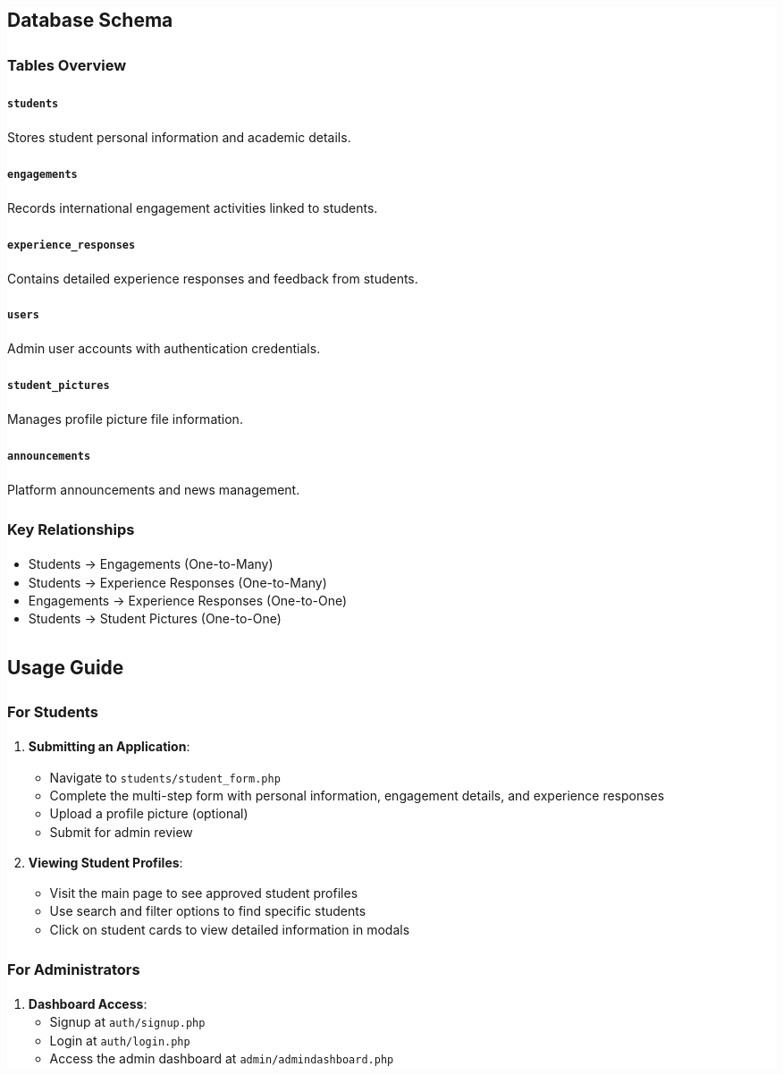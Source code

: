 ## Database Schema

### Tables Overview

#### `students`
Stores student personal information and academic details.

#### `engagements`
Records international engagement activities linked to students.

#### `experience_responses`
Contains detailed experience responses and feedback from students.

#### `users`
Admin user accounts with authentication credentials.

#### `student_pictures`
Manages profile picture file information.

#### `announcements`
Platform announcements and news management.

### Key Relationships
- Students → Engagements (One-to-Many)
- Students → Experience Responses (One-to-Many)
- Engagements → Experience Responses (One-to-One)
- Students → Student Pictures (One-to-One)

## Usage Guide

### For Students

1. **Submitting an Application**:
   - Navigate to `students/student_form.php`
   - Complete the multi-step form with personal information, engagement details, and experience responses
   - Upload a profile picture (optional)
   - Submit for admin review

2. **Viewing Student Profiles**:
   - Visit the main page to see approved student profiles
   - Use search and filter options to find specific students
   - Click on student cards to view detailed information in modals

### For Administrators

1. **Dashboard Access**:
   - Signup at `auth/signup.php`
   - Login at `auth/login.php`
   - Access the admin dashboard at `admin/admindashboard.php`
